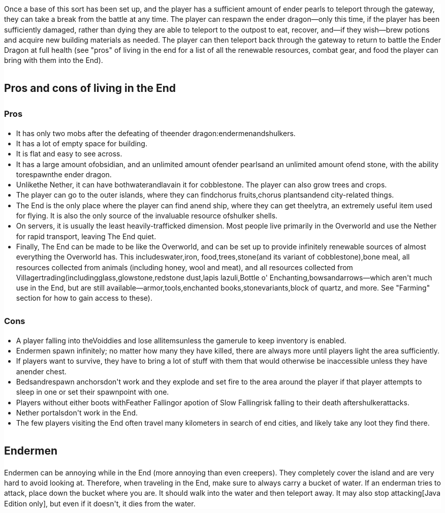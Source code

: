 Once a base of this sort has been set up, and the player has a sufficient amount of ender pearls to teleport through the gateway, they can take a break from the battle at any time. The player can respawn the ender dragon—only this time, if the player has been sufficiently damaged, rather than dying they are able to teleport to the outpost to eat, recover, and—if they wish—brew potions and acquire new building materials as needed. The player can then teleport back through the gateway to return to battle the Ender Dragon at full health (see "pros" of living in the end for a list of all the renewable resources, combat gear, and food the player can bring with them into the End).

## Pros and cons of living in the End
### Pros
- It has only two mobs after the defeating of theender dragon:endermenandshulkers.
- It has a lot of empty space for building.
- It is flat and easy to see across.
- It has a large amount ofobsidian, and an unlimited amount ofender pearlsand an unlimited amount ofend stone, with the ability torespawnthe ender dragon.
- Unlikethe Nether, it can have bothwaterandlavain it for cobblestone. The player can also grow trees and crops.
- The player can go to the outer islands, where they can findchorus fruits,chorus plantsandend city-related things.
- The End is the only place where the player can find anend ship, where they can get theelytra, an extremely useful item used for flying. It is also the only source of the invaluable resource ofshulker shells.
- On servers, it is usually the least heavily-trafficked dimension. Most people live primarily in the Overworld and use the Nether for rapid transport, leaving The End quiet.
- Finally, The End can be made to be like the Overworld, and can be set up to provide infinitely renewable sources of almost everything the Overworld has. This includeswater,iron, food,trees,stone(and its variant of cobblestone),bone meal, all resources collected from animals (including honey, wool and meat), and all resources collected from Villagertrading(includingglass,glowstone,redstone dust,lapis lazuli,Bottle o' Enchanting,bowsandarrows—which aren't much use in the End, but are still available—armor,tools,enchanted books,stonevariants,block of quartz, and more. See "Farming" section for how to gain access to these).

### Cons
- A player falling into theVoiddies and lose allitemsunless the gamerule to keep inventory is enabled.
- Endermen spawn infinitely; no matter how many they have killed, there are always more until players light the area sufficiently.
- If players want to survive, they have to bring a lot of stuff with them that would otherwise be inaccessible unless they have anender chest.
- Bedsandrespawn anchorsdon't work and they explode and set fire to the area around the player if that player attempts to sleep in one or set their spawnpoint with one.
- Players without either boots withFeather Fallingor apotion of Slow Fallingrisk falling to their death aftershulkerattacks.
- Nether portalsdon't work in the End.
- The few players visiting the End often travel many kilometers in search of end cities, and likely take any loot they find there.

## Endermen
Endermen can be annoying while in the End (more annoying than even creepers). They completely cover the island and are very hard to avoid looking at. Therefore, when traveling in the End, make sure to always carry a bucket of water. If an enderman tries to attack, place down the bucket where you are. It should walk into the water and then teleport away. It may also stop attacking‌[Java Edition  only], but even if it doesn't, it dies from the water. 
